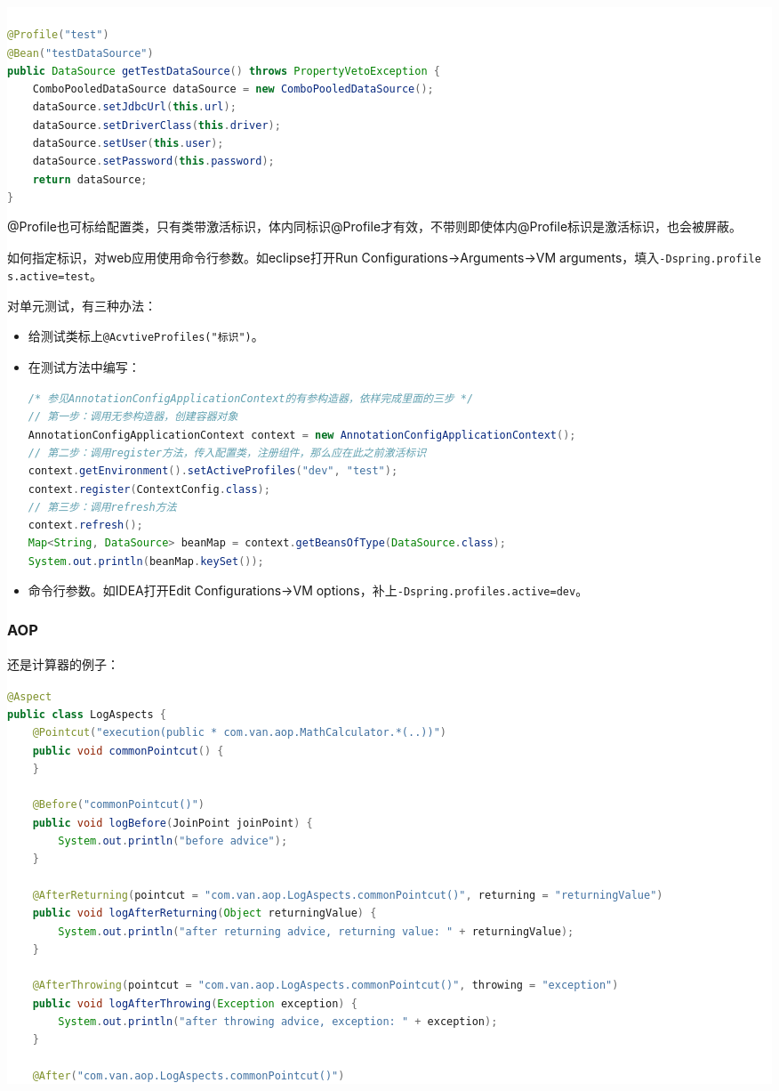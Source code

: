 ```java

@Profile("test")
@Bean("testDataSource")
public DataSource getTestDataSource() throws PropertyVetoException {
    ComboPooledDataSource dataSource = new ComboPooledDataSource();
    dataSource.setJdbcUrl(this.url);
    dataSource.setDriverClass(this.driver);
    dataSource.setUser(this.user);
    dataSource.setPassword(this.password);
    return dataSource;
}
```

@Profile也可标给配置类，只有类带激活标识，体内同标识@Profile才有效，不带则即使体内@Profile标识是激活标识，也会被屏蔽。

如何指定标识，对web应用使用命令行参数。如eclipse打开Run Configurations->Arguments->VM arguments，填入`-Dspring.profiles.active=test`。

对单元测试，有三种办法：

- 给测试类标上`@AcvtiveProfiles("标识")`。

- 在测试方法中编写：

  ```java
  /* 参见AnnotationConfigApplicationContext的有参构造器，依样完成里面的三步 */
  // 第一步：调用无参构造器，创建容器对象
  AnnotationConfigApplicationContext context = new AnnotationConfigApplicationContext();
  // 第二步：调用register方法，传入配置类，注册组件，那么应在此之前激活标识
  context.getEnvironment().setActiveProfiles("dev", "test");
  context.register(ContextConfig.class);
  // 第三步：调用refresh方法
  context.refresh();
  Map<String, DataSource> beanMap = context.getBeansOfType(DataSource.class);
  System.out.println(beanMap.keySet());
  ```

- 命令行参数。如IDEA打开Edit Configurations->VM options，补上`-Dspring.profiles.active=dev`。

### AOP

还是计算器的例子：

```java
@Aspect
public class LogAspects {
	@Pointcut("execution(public * com.van.aop.MathCalculator.*(..))")
	public void commonPointcut() {
	}

	@Before("commonPointcut()")
	public void logBefore(JoinPoint joinPoint) {
		System.out.println("before advice");
	}

	@AfterReturning(pointcut = "com.van.aop.LogAspects.commonPointcut()", returning = "returningValue")
	public void logAfterReturning(Object returningValue) {
		System.out.println("after returning advice, returning value: " + returningValue);
	}

	@AfterThrowing(pointcut = "com.van.aop.LogAspects.commonPointcut()", throwing = "exception")
	public void logAfterThrowing(Exception exception) {
		System.out.println("after throwing advice, exception: " + exception);
	}

	@After("com.van.aop.LogAspects.commonPointcut()")
```